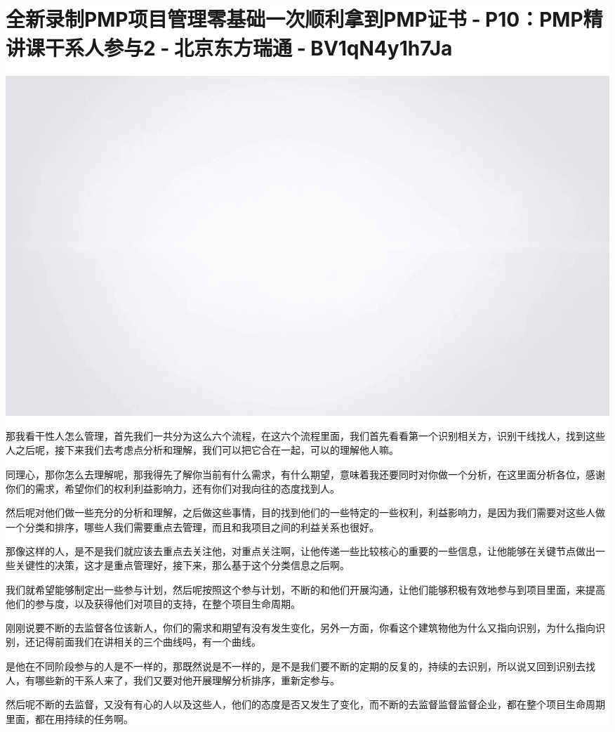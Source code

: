 # 全新录制PMP项目管理零基础一次顺利拿到PMP证书 - P10：PMP精讲课干系人参与2 - 北京东方瑞通 - BV1qN4y1h7Ja

![](img/180fc3f17201f065b24bfdf10b417dd2_0.png)

那我看干性人怎么管理，首先我们一共分为这么六个流程，在这六个流程里面，我们首先看看第一个识别相关方，识别干线找人，找到这些人之后呢，接下来我们去考虑点分析和理解，我们可以把它合在一起，可以的理解他人嘛。

同理心，那你怎么去理解呢，那我得先了解你当前有什么需求，有什么期望，意味着我还要同时对你做一个分析，在这里面分析各位，感谢你们的需求，希望你们的权利利益影响力，还有你们对我向往的态度找到人。

然后呢对他们做一些充分的分析和理解，之后做这些事情，目的找到他们的一些特定的一些权利，利益影响力，是因为我们需要对这些人做一个分类和排序，哪些人我们需要重点去管理，而且和我项目之间的利益关系也很好。

那像这样的人，是不是我们就应该去重点去关注他，对重点关注啊，让他传递一些比较核心的重要的一些信息，让他能够在关键节点做出一些关键性的决策，这才是重点管理好，接下来，那么基于这个分类信息之后啊。

我们就希望能够制定出一些参与计划，然后呢按照这个参与计划，不断的和他们开展沟通，让他们能够积极有效地参与到项目里面，来提高他们的参与度，以及获得他们对项目的支持，在整个项目生命周期。

刚刚说要不断的去监督各位该新人，你们的需求和期望有没有发生变化，另外一方面，你看这个建筑物他为什么又指向识别，为什么指向识别，还记得前面我们在讲相关的三个曲线吗，有一个曲线。

是他在不同阶段参与的人是不一样的，那既然说是不一样的，是不是我们要不断的定期的反复的，持续的去识别，所以说又回到识别去找人，有哪些新的干系人来了，我们又要对他开展理解分析排序，重新定参与。

然后呢不断的去监督，又没有有心的人以及这些人，他们的态度是否又发生了变化，而不断的去监督监督监督企业，都在整个项目生命周期里面，都在用持续的任务啊。


